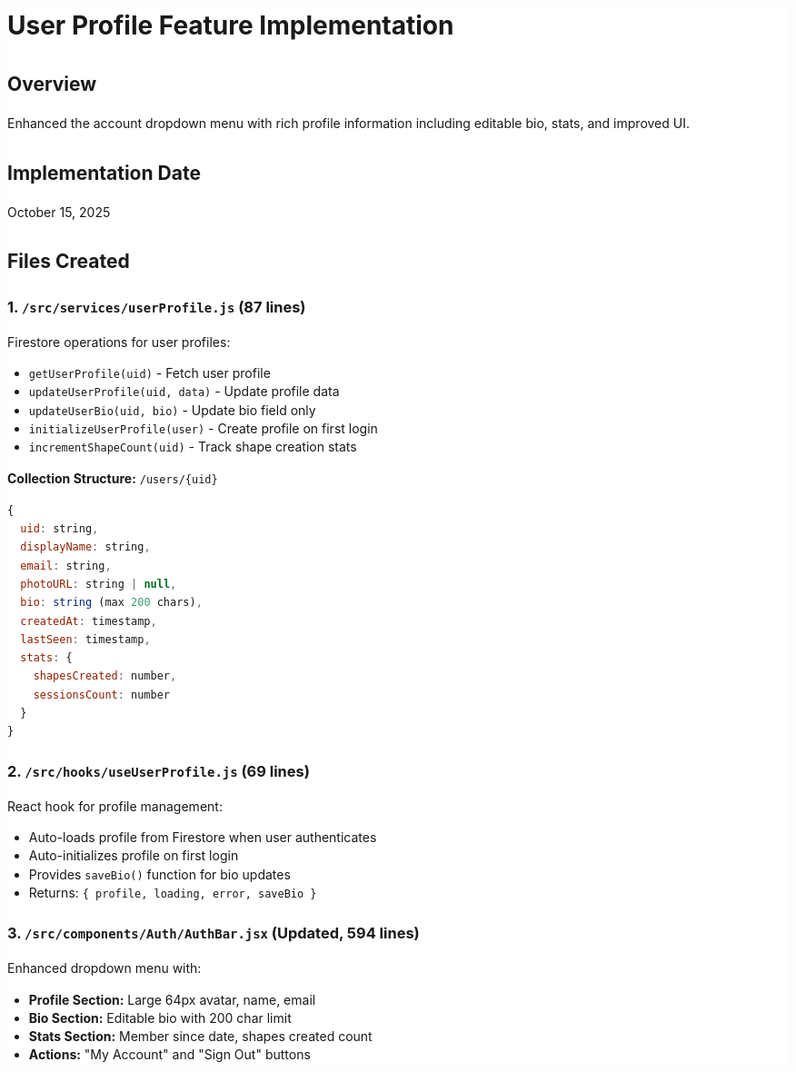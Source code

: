 # User Profile Feature Implementation

## Overview
Enhanced the account dropdown menu with rich profile information including editable bio, stats, and improved UI.

## Implementation Date
October 15, 2025

## Files Created

### 1. `/src/services/userProfile.js` (87 lines)
Firestore operations for user profiles:
- `getUserProfile(uid)` - Fetch user profile
- `updateUserProfile(uid, data)` - Update profile data
- `updateUserBio(uid, bio)` - Update bio field only
- `initializeUserProfile(user)` - Create profile on first login
- `incrementShapeCount(uid)` - Track shape creation stats

**Collection Structure:** `/users/{uid}`
```javascript
{
  uid: string,
  displayName: string,
  email: string,
  photoURL: string | null,
  bio: string (max 200 chars),
  createdAt: timestamp,
  lastSeen: timestamp,
  stats: {
    shapesCreated: number,
    sessionsCount: number
  }
}
```

### 2. `/src/hooks/useUserProfile.js` (69 lines)
React hook for profile management:
- Auto-loads profile from Firestore when user authenticates
- Auto-initializes profile on first login
- Provides `saveBio()` function for bio updates
- Returns: `{ profile, loading, error, saveBio }`

### 3. `/src/components/Auth/AuthBar.jsx` (Updated, 594 lines)
Enhanced dropdown menu with:
- **Profile Section:** Large 64px avatar, name, email
- **Bio Section:** Editable bio with 200 char limit
- **Stats Section:** Member since date, shapes created count
- **Actions:** "My Account" and "Sign Out" buttons
